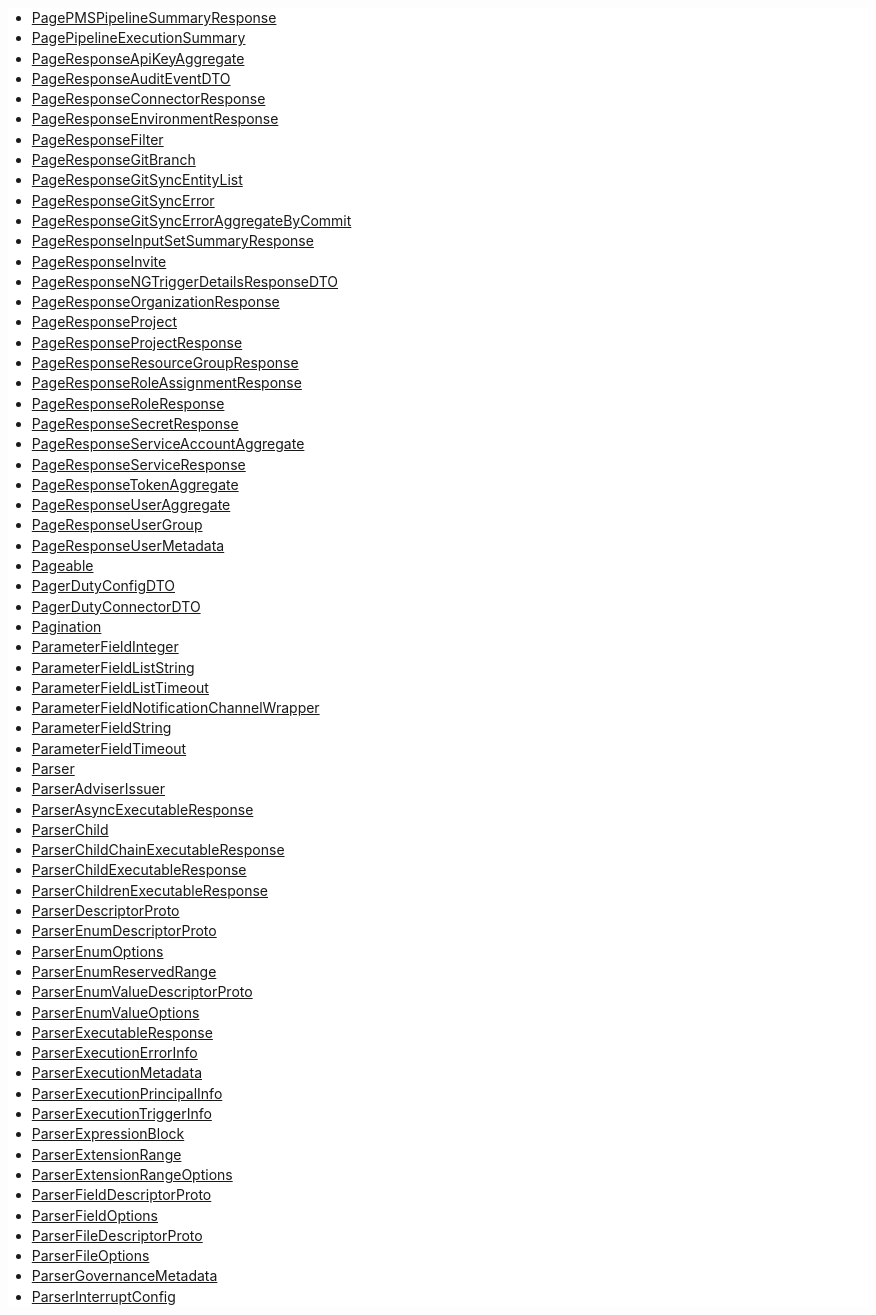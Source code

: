  - [PagePMSPipelineSummaryResponse](docs/PagePMSPipelineSummaryResponse.md)
 - [PagePipelineExecutionSummary](docs/PagePipelineExecutionSummary.md)
 - [PageResponseApiKeyAggregate](docs/PageResponseApiKeyAggregate.md)
 - [PageResponseAuditEventDTO](docs/PageResponseAuditEventDTO.md)
 - [PageResponseConnectorResponse](docs/PageResponseConnectorResponse.md)
 - [PageResponseEnvironmentResponse](docs/PageResponseEnvironmentResponse.md)
 - [PageResponseFilter](docs/PageResponseFilter.md)
 - [PageResponseGitBranch](docs/PageResponseGitBranch.md)
 - [PageResponseGitSyncEntityList](docs/PageResponseGitSyncEntityList.md)
 - [PageResponseGitSyncError](docs/PageResponseGitSyncError.md)
 - [PageResponseGitSyncErrorAggregateByCommit](docs/PageResponseGitSyncErrorAggregateByCommit.md)
 - [PageResponseInputSetSummaryResponse](docs/PageResponseInputSetSummaryResponse.md)
 - [PageResponseInvite](docs/PageResponseInvite.md)
 - [PageResponseNGTriggerDetailsResponseDTO](docs/PageResponseNGTriggerDetailsResponseDTO.md)
 - [PageResponseOrganizationResponse](docs/PageResponseOrganizationResponse.md)
 - [PageResponseProject](docs/PageResponseProject.md)
 - [PageResponseProjectResponse](docs/PageResponseProjectResponse.md)
 - [PageResponseResourceGroupResponse](docs/PageResponseResourceGroupResponse.md)
 - [PageResponseRoleAssignmentResponse](docs/PageResponseRoleAssignmentResponse.md)
 - [PageResponseRoleResponse](docs/PageResponseRoleResponse.md)
 - [PageResponseSecretResponse](docs/PageResponseSecretResponse.md)
 - [PageResponseServiceAccountAggregate](docs/PageResponseServiceAccountAggregate.md)
 - [PageResponseServiceResponse](docs/PageResponseServiceResponse.md)
 - [PageResponseTokenAggregate](docs/PageResponseTokenAggregate.md)
 - [PageResponseUserAggregate](docs/PageResponseUserAggregate.md)
 - [PageResponseUserGroup](docs/PageResponseUserGroup.md)
 - [PageResponseUserMetadata](docs/PageResponseUserMetadata.md)
 - [Pageable](docs/Pageable.md)
 - [PagerDutyConfigDTO](docs/PagerDutyConfigDTO.md)
 - [PagerDutyConnectorDTO](docs/PagerDutyConnectorDTO.md)
 - [Pagination](docs/Pagination.md)
 - [ParameterFieldInteger](docs/ParameterFieldInteger.md)
 - [ParameterFieldListString](docs/ParameterFieldListString.md)
 - [ParameterFieldListTimeout](docs/ParameterFieldListTimeout.md)
 - [ParameterFieldNotificationChannelWrapper](docs/ParameterFieldNotificationChannelWrapper.md)
 - [ParameterFieldString](docs/ParameterFieldString.md)
 - [ParameterFieldTimeout](docs/ParameterFieldTimeout.md)
 - [Parser](docs/Parser.md)
 - [ParserAdviserIssuer](docs/ParserAdviserIssuer.md)
 - [ParserAsyncExecutableResponse](docs/ParserAsyncExecutableResponse.md)
 - [ParserChild](docs/ParserChild.md)
 - [ParserChildChainExecutableResponse](docs/ParserChildChainExecutableResponse.md)
 - [ParserChildExecutableResponse](docs/ParserChildExecutableResponse.md)
 - [ParserChildrenExecutableResponse](docs/ParserChildrenExecutableResponse.md)
 - [ParserDescriptorProto](docs/ParserDescriptorProto.md)
 - [ParserEnumDescriptorProto](docs/ParserEnumDescriptorProto.md)
 - [ParserEnumOptions](docs/ParserEnumOptions.md)
 - [ParserEnumReservedRange](docs/ParserEnumReservedRange.md)
 - [ParserEnumValueDescriptorProto](docs/ParserEnumValueDescriptorProto.md)
 - [ParserEnumValueOptions](docs/ParserEnumValueOptions.md)
 - [ParserExecutableResponse](docs/ParserExecutableResponse.md)
 - [ParserExecutionErrorInfo](docs/ParserExecutionErrorInfo.md)
 - [ParserExecutionMetadata](docs/ParserExecutionMetadata.md)
 - [ParserExecutionPrincipalInfo](docs/ParserExecutionPrincipalInfo.md)
 - [ParserExecutionTriggerInfo](docs/ParserExecutionTriggerInfo.md)
 - [ParserExpressionBlock](docs/ParserExpressionBlock.md)
 - [ParserExtensionRange](docs/ParserExtensionRange.md)
 - [ParserExtensionRangeOptions](docs/ParserExtensionRangeOptions.md)
 - [ParserFieldDescriptorProto](docs/ParserFieldDescriptorProto.md)
 - [ParserFieldOptions](docs/ParserFieldOptions.md)
 - [ParserFileDescriptorProto](docs/ParserFileDescriptorProto.md)
 - [ParserFileOptions](docs/ParserFileOptions.md)
 - [ParserGovernanceMetadata](docs/ParserGovernanceMetadata.md)
 - [ParserInterruptConfig](docs/ParserInterruptConfig.md)